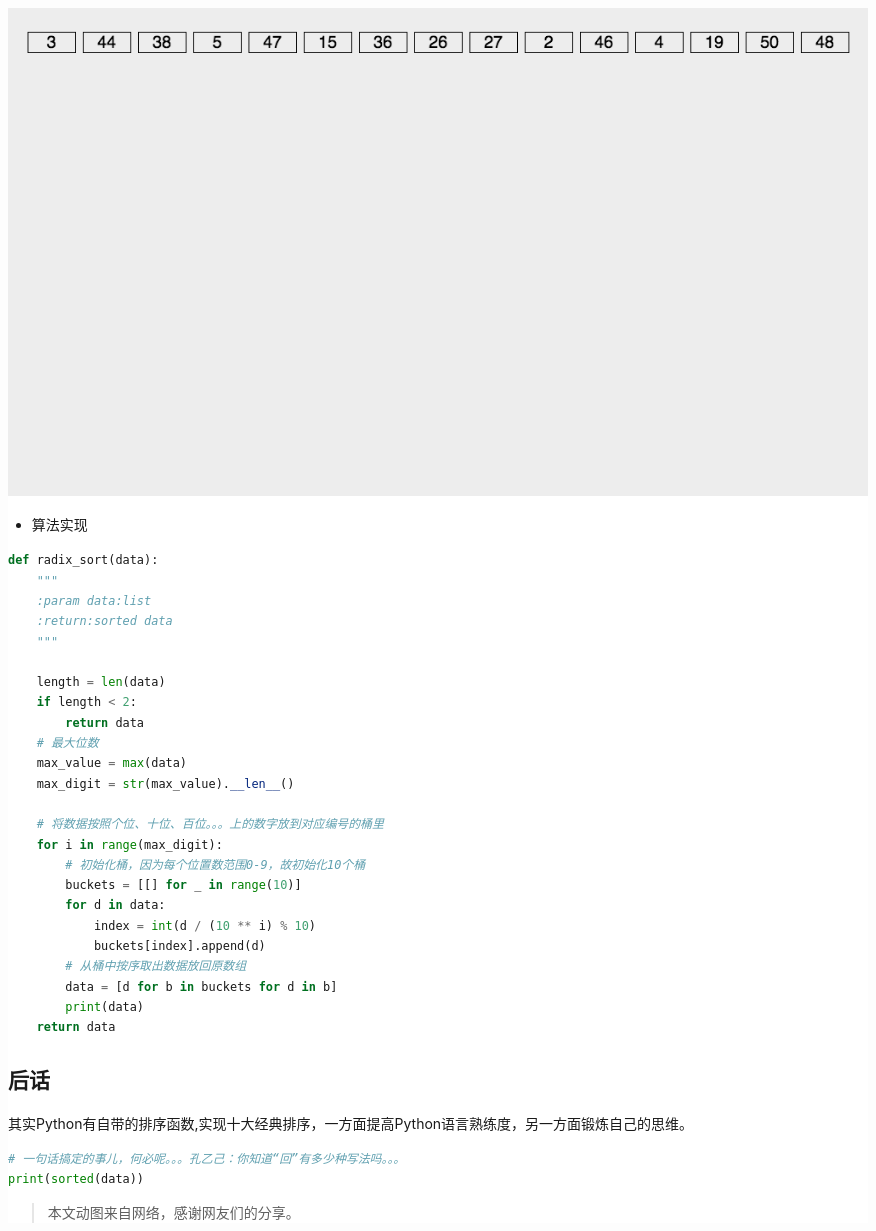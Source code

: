 ![基数排序](./img/radix.gif)

+ 算法实现
````python
def radix_sort(data):
    """
    :param data:list
    :return:sorted data
    """

    length = len(data)
    if length < 2:
        return data
    # 最大位数
    max_value = max(data)
    max_digit = str(max_value).__len__()

    # 将数据按照个位、十位、百位。。。上的数字放到对应编号的桶里
    for i in range(max_digit):
        # 初始化桶，因为每个位置数范围0-9，故初始化10个桶
        buckets = [[] for _ in range(10)]
        for d in data:
            index = int(d / (10 ** i) % 10)
            buckets[index].append(d)
        # 从桶中按序取出数据放回原数组
        data = [d for b in buckets for d in b]
        print(data)
    return data
````

## 后话
其实Python有自带的排序函数,实现十大经典排序，一方面提高Python语言熟练度，另一方面锻炼自己的思维。
```python
# 一句话搞定的事儿，何必呢。。。孔乙己：你知道“回”有多少种写法吗。。。
print(sorted(data))
```
>本文动图来自网络，感谢网友们的分享。